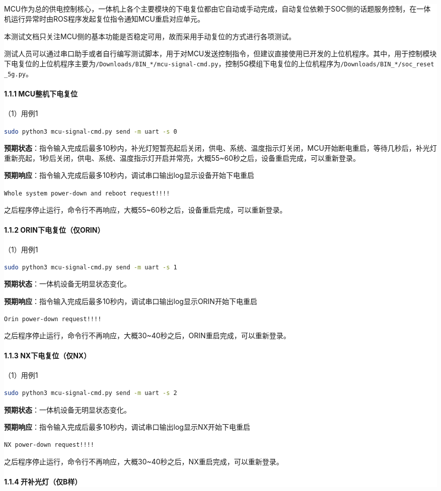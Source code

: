 MCU作为总的供电控制核心，一体机上各个主要模块的下电复位都由它自动或手动完成，自动复位依赖于SOC侧的话题服务控制，在一体机运行异常时由ROS程序发起复位指令通知MCU重启对应单元。

本测试文档只关注MCU侧的基本功能是否稳定可用，故而采用手动复位的方式进行各项测试。

测试人员可以通过串口助手或者自行编写测试脚本，用于对MCU发送控制指令，但建议直接使用已开发的上位机程序。其中，用于控制模块下电复位的上位机程序主要为`/Downloads/BIN_*/mcu-signal-cmd.py`，控制5G模组下电复位的上位机程序为`/Downloads/BIN_*/soc_reset_5g.py`。

#### 1.1.1 MCU整机下电复位

（1）用例1

```bash
sudo python3 mcu-signal-cmd.py send -m uart -s 0
```

**预期状态**：指令输入完成后最多10秒内，补光灯短暂亮起后关闭，供电、系统、温度指示灯关闭，MCU开始断电重启，等待几秒后，补光灯重新亮起，1秒后关闭，供电、系统、温度指示灯开启并常亮，大概55~60秒之后，设备重启完成，可以重新登录。

**预期响应**：指令输入完成后最多10秒内，调试串口输出log显示设备开始下电重启

```bash
Whole system power-down and reboot request!!!!
```

之后程序停止运行，命令行不再响应，大概55~60秒之后，设备重启完成，可以重新登录。

#### 1.1.2 ORIN下电复位（仅ORIN）

（1）用例1

```bash
sudo python3 mcu-signal-cmd.py send -m uart -s 1
```

**预期状态**：一体机设备无明显状态变化。

**预期响应**：指令输入完成后最多10秒内，调试串口输出log显示ORIN开始下电重启

```bash
Orin power-down request!!!!
```

之后程序停止运行，命令行不再响应，大概30~40秒之后，ORIN重启完成，可以重新登录。

#### 1.1.3 NX下电复位（仅NX）

（1）用例1

```bash
sudo python3 mcu-signal-cmd.py send -m uart -s 2
```

**预期状态**：一体机设备无明显状态变化。

**预期响应**：指令输入完成后最多10秒内，调试串口输出log显示NX开始下电重启

```bash
NX power-down request!!!!
```

之后程序停止运行，命令行不再响应，大概30~40秒之后，NX重启完成，可以重新登录。

#### 1.1.4 开补光灯（仅B样）
